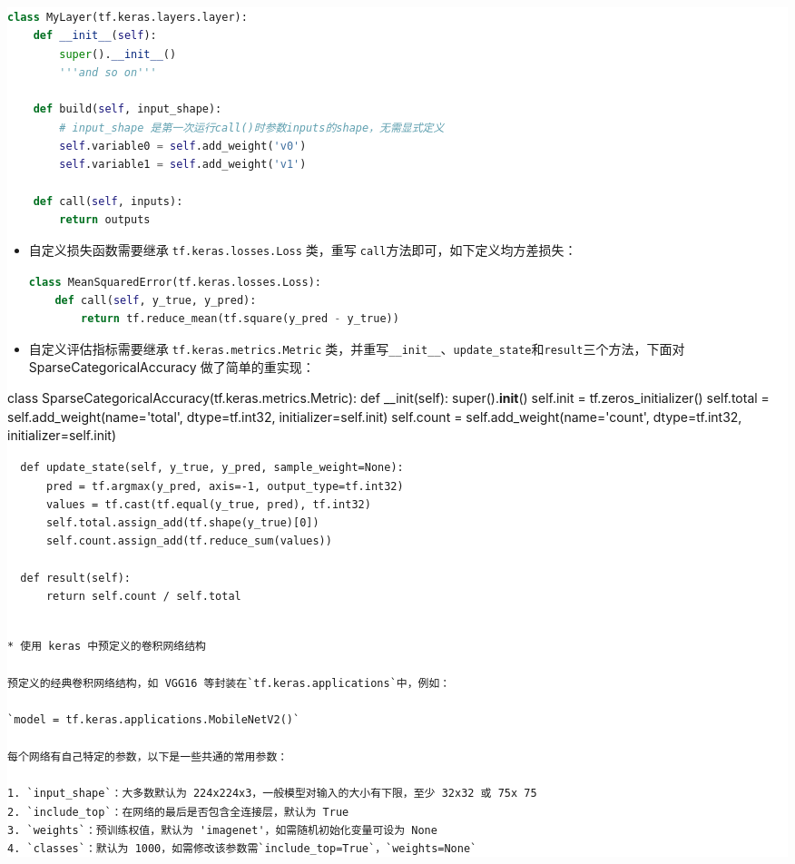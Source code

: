   ```python
  class MyLayer(tf.keras.layers.layer):
      def __init__(self):
          super().__init__()
          '''and so on'''
      
      def build(self, input_shape):
          # input_shape 是第一次运行call()时参数inputs的shape，无需显式定义
          self.variable0 = self.add_weight('v0')
          self.variable1 = self.add_weight('v1')
          
      def call(self, inputs):
          return outputs
  ```

* 自定义损失函数需要继承 `tf.keras.losses.Loss` 类，重写 `call`方法即可，如下定义均方差损失：

  ```python
  class MeanSquaredError(tf.keras.losses.Loss):
      def call(self, y_true, y_pred):
          return tf.reduce_mean(tf.square(y_pred - y_true))
  ```

* 自定义评估指标需要继承 `tf.keras.metrics.Metric` 类，并重写`__init__`、`update_state`和`result`三个方法，下面对 SparseCategoricalAccuracy 做了简单的重实现：

  ```python
class SparseCategoricalAccuracy(tf.keras.metrics.Metric):
      def __init(self):
          super().__init__()
          self.init = tf.zeros_initializer()
          self.total = self.add_weight(name='total', dtype=tf.int32,
                                       initializer=self.init)
          self.count = self.add_weight(name='count', dtype=tf.int32,
                                       initializer=self.init)
      
      def update_state(self, y_true, y_pred, sample_weight=None):
          pred = tf.argmax(y_pred, axis=-1, output_type=tf.int32)
          values = tf.cast(tf.equal(y_true, pred), tf.int32)
          self.total.assign_add(tf.shape(y_true)[0])
          self.count.assign_add(tf.reduce_sum(values))
      
      def result(self):
          return self.count / self.total
  ```
  
* 使用 keras 中预定义的卷积网络结构

  预定义的经典卷积网络结构，如 VGG16 等封装在`tf.keras.applications`中，例如：

  `model = tf.keras.applications.MobileNetV2()`

  每个网络有自己特定的参数，以下是一些共通的常用参数：

  1. `input_shape`：大多数默认为 224x224x3，一般模型对输入的大小有下限，至少 32x32 或 75x 75
  2. `include_top`：在网络的最后是否包含全连接层，默认为 True
  3. `weights`：预训练权值，默认为 'imagenet'，如需随机初始化变量可设为 None
  4. `classes`：默认为 1000，如需修改该参数需`include_top=True`，`weights=None`
